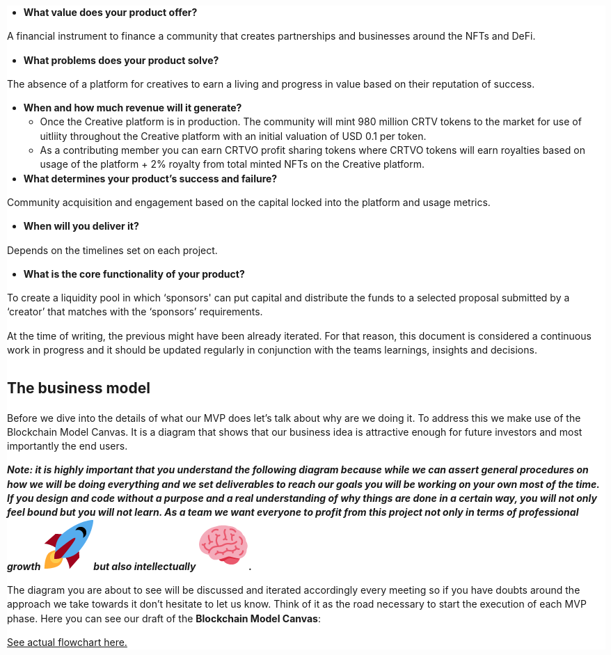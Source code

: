 * **What value does your product offer?** 

A financial instrument to finance a community that creates partnerships and businesses around the NFTs and DeFi.

* **What problems does your product solve?** 

The absence of a platform for creatives to earn a living and progress in value based on their reputation of success.

* **When and how much revenue will it generate?** 
  * Once the Creative platform is in production. The community will mint 980 million CRTV tokens to the market for use of uitliity throughout the Creative platform with an initial valuation of USD 0.1 per token.
  * As a contributing member you can earn CRTVO profit sharing tokens where CRTVO tokens will earn royalties based on usage of the platform + 2% royalty from total minted NFTs on the Creative platform. 
* **What determines your product’s success and failure?** 

Community acquisition and engagement based on the capital locked into the platform  and usage metrics.

* **When will you deliver it?** 

Depends on the timelines set on each project.

* **What is the core functionality of your product?** 

To create a liquidity pool in which ‘sponsors' can put capital and distribute the funds to a selected proposal submitted by a ‘creator’ that matches with the ‘sponsors’ requirements.

At the time of writing, the previous might have been already iterated. For that reason, this document is considered a continuous work in progress and it should be updated regularly in conjunction with the teams learnings, insights and decisions.

## The business model

Before we dive into the details of what our MVP does let’s talk about why are we doing it. To address this we make use of the Blockchain Model Canvas. It is a diagram that shows that our business idea is attractive enough for future investors and most importantly the end users.

_**Note: it is highly important that you understand the following diagram because while we can assert general procedures on how we will be doing everything and we set deliverables to reach our goals you will be working on your own most of the time. If you design and code without a purpose and a real understanding of why things are done in a certain way, you will not only feel bound but you will not learn. As a team we want everyone to profit from this project not only in terms of professional growth**_ ![\(blue star\)](.gitbook/assets/5%20%283%29.png)_**but also intellectually**_ ![\(blue star\)](.gitbook/assets/6%20%282%29%20%281%29.png)_**.**_

The diagram you are about to see will be discussed and iterated accordingly every meeting so if you have doubts around the approach we take towards it don’t hesitate to let us know. Think of it as the road necessary to start the execution of each MVP phase. Here you can see our draft of the **Blockchain Model Canvas**:

[See actual flowchart here.](https://viewer.diagrams.net/?highlight=0000ff&edit=_blank&layers=1&nav=1&title=Untitled%20Diagram.drawio#Uhttps%3A%2F%2Fraw.githubusercontent.com%2Fg2entgroup%2Fcreate-future%2Fmain%2FUntitled%2520Diagram.drawio%3Ftoken%3DAALL2BJKO33O2IIBUZVOPO3AO5KEE)
